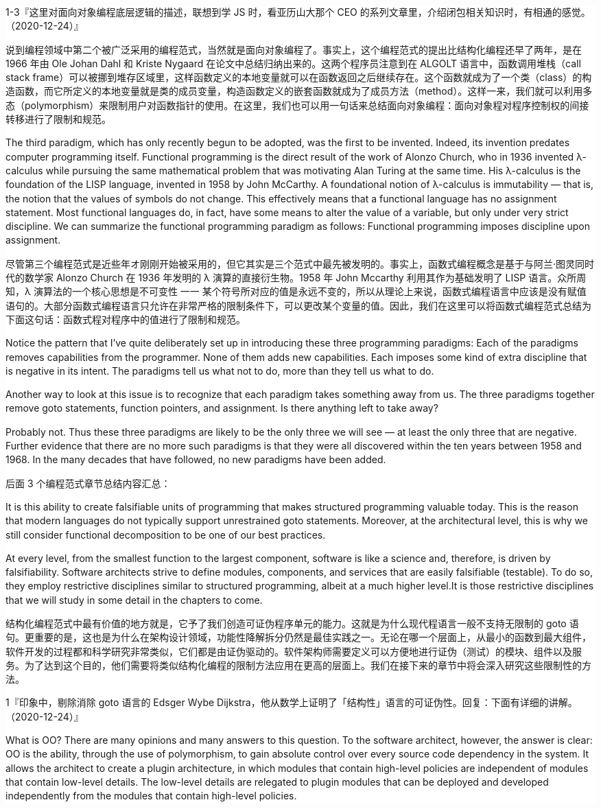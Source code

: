 1-3『这里对面向对象编程底层逻辑的描述，联想到学 JS 时，看亚历山大那个 CEO 的系列文章里，介绍闭包相关知识时，有相通的感觉。（2020-12-24）』

说到编程领域中第二个被广泛采用的编程范式，当然就是面向对象编程了。事实上，这个编程范式的提出比结构化编程还早了两年，是在 1966 年由 Ole Johan Dahl 和 Kriste Nygaard 在论文中总结归纳出来的。这两个程序员注意到在 ALGOLT 语言中，函数调用堆栈（call stack frame）可以被挪到堆存区域里，这样函数定义的本地变量就可以在函数返回之后继续存在。这个函数就成为了一个类（class）的构造函数，而它所定义的本地变量就是类的成员变量，构造函数定义的嵌套函数就成为了成员方法（method）。这样一来，我们就可以利用多态（polymorphism）来限制用户对函数指针的使用。在这里，我们也可以用一句话来总结面向对象编程：面向对象程对程序控制权的间接转移进行了限制和规范。

The third paradigm, which has only recently begun to be adopted, was the first to be invented. Indeed, its invention predates computer programming itself. Functional programming is the direct result of the work of Alonzo Church, who in 1936 invented λ-calculus while pursuing the same mathematical problem that was motivating Alan Turing at the same time. His λ-calculus is the foundation of the LISP language, invented in 1958 by John McCarthy. A foundational notion of λ-calculus is immutability — that is, the notion that the values of symbols do not change. This effectively means that a functional language has no assignment statement. Most functional languages do, in fact, have some means to alter the value of a variable, but only under very strict discipline. We can summarize the functional programming paradigm as follows: Functional programming imposes discipline upon assignment.

尽管第三个编程范式是近些年オ刚刚开始被采用的，但它其实是三个范式中最先被发明的。事实上，函数式编程概念是基于与阿兰·图灵同时代的数学家 Alonzo Church 在 1936 年发明的 λ 演算的直接衍生物。1958 年 John Mccarthy 利用其作为基础发明了 LISP 语言。众所周知，λ 演算法的一个核心思想是不可变性 一一 某个符号所对应的值是永远不变的，所以从理论上来说，函数式编程语言中应该是没有赋值语句的。大部分函数式编程语言只允许在非常严格的限制条件下，可以更改某个变量的值。因此，我们在这里可以将函数式编程范式总结为下面这句话：函数式程对程序中的值进行了限制和规范。

Notice the pattern that I’ve quite deliberately set up in introducing these three programming paradigms: Each of the paradigms removes capabilities from the programmer. None of them adds new capabilities. Each imposes some kind of extra discipline that is negative in its intent. The paradigms tell us what not to do, more than they tell us what to do.

Another way to look at this issue is to recognize that each paradigm takes something away from us. The three paradigms together remove goto statements, function pointers, and assignment. Is there anything left to take away?

Probably not. Thus these three paradigms are likely to be the only three we will see — at least the only three that are negative. Further evidence that there are no more such paradigms is that they were all discovered within the ten years between 1958 and 1968. In the many decades that have followed, no new paradigms have been added.

后面 3 个编程范式章节总结内容汇总：

It is this ability to create falsifiable units of programming that makes structured programming valuable today. This is the reason that modern languages do not typically support unrestrained goto statements. Moreover, at the architectural level, this is why we still consider functional decomposition to be one of our best practices.

At every level, from the smallest function to the largest component, software is like a science and, therefore, is driven by falsifiability. Software architects strive to define modules, components, and services that are easily falsifiable (testable). To do so, they employ restrictive disciplines similar to structured programming, albeit at a much higher level.It is those restrictive disciplines that we will study in some detail in the chapters to come.

结构化编程范式中最有价值的地方就是，它予了我们创造可证伪程序单元的能力。这就是为什么现代程语言一般不支持无限制的 goto 语句。更重要的是，这也是为什么在架构设计领域，功能性降解拆分仍然是最佳实践之一。无论在哪一个层面上，从最小的函数到最大组件，软件开发的过程都和科学研究非常类似，它们都是由证伪驱动的。软件架构师需要定义可以方便地进行证伪（测试）的模块、组件以及服务。为了达到这个目的，他们需要将类似结构化编程的限制方法应用在更高的层面上。我们在接下来的章节中将会深入研究这些限制性的方法。

1『印象中，剔除消除 goto 语言的 Edsger Wybe Dijkstra，他从数学上证明了「结构性」语言的可证伪性。回复：下面有详细的讲解。（2020-12-24）』

What is OO? There are many opinions and many answers to this question. To the software architect, however, the answer is clear: OO is the ability, through the use of polymorphism, to gain absolute control over every source code dependency in the system. It allows the architect to create a plugin architecture, in which modules that contain high-level policies are independent of modules that contain low-level details. The low-level details are relegated to plugin modules that can be deployed and developed independently from the modules that contain high-level policies.
